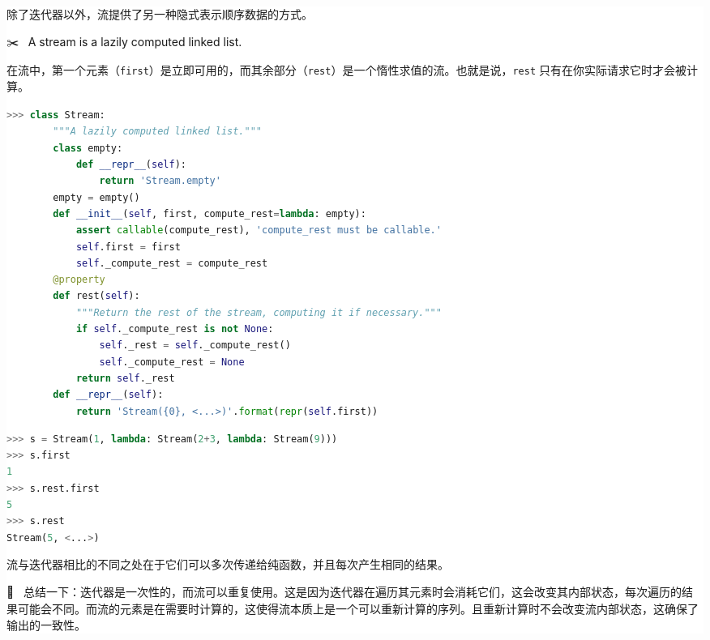 除了迭代器以外，流提供了另一种隐式表示顺序数据的方式。

<aside>
✂️ &nbsp; A stream is a lazily computed linked list.

</aside>

在流中，第一个元素（`first`）是立即可用的，而其余部分（`rest`）是一个惰性求值的流。也就是说，`rest` 只有在你实际请求它时才会被计算。

```python
>>> class Stream:
        """A lazily computed linked list."""
        class empty:
            def __repr__(self):
                return 'Stream.empty'
        empty = empty()
        def __init__(self, first, compute_rest=lambda: empty):
            assert callable(compute_rest), 'compute_rest must be callable.'
            self.first = first
            self._compute_rest = compute_rest
        @property
        def rest(self):
            """Return the rest of the stream, computing it if necessary."""
            if self._compute_rest is not None:
                self._rest = self._compute_rest()
                self._compute_rest = None
            return self._rest
        def __repr__(self):
            return 'Stream({0}, <...>)'.format(repr(self.first))
```

```python
>>> s = Stream(1, lambda: Stream(2+3, lambda: Stream(9)))
>>> s.first
1
>>> s.rest.first
5
>>> s.rest
Stream(5, <...>)
```

流与迭代器相比的不同之处在于它们可以多次传递给纯函数，并且每次产生相同的结果。

<aside>
🧀 &nbsp; 总结一下：迭代器是一次性的，而流可以重复使用。这是因为迭代器在遍历其元素时会消耗它们，这会改变其内部状态，每次遍历的结果可能会不同。而流的元素是在需要时计算的，这使得流本质上是一个可以重新计算的序列。且重新计算时不会改变流内部状态，这确保了输出的一致性。

</aside>